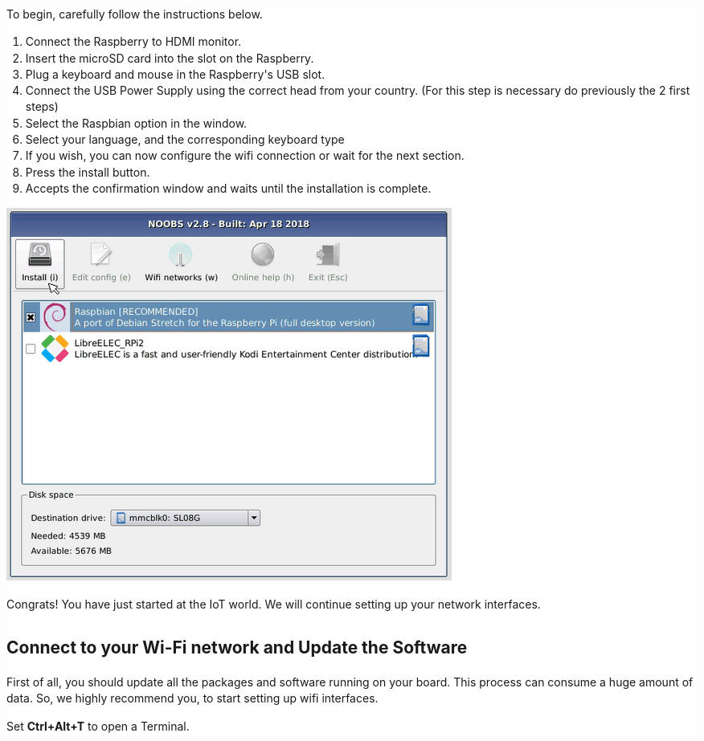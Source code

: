 To begin, carefully follow the instructions below.

1. Connect the Raspberry to HDMI monitor.
2. Insert the microSD card into the slot on the Raspberry.
3. Plug a keyboard and mouse in the Raspberry's USB slot.
4. Connect the USB Power Supply using the correct head from your country. 
(For this step is necessary do previously the 2 first steps)
4. Select the Raspbian option in the window. 
5. Select your language, and the corresponding keyboard type
6. If you wish, you can now configure the wifi connection or wait for the next section.
7. Press the install button.
8. Accepts the confirmation window and waits until the installation is complete.

![pic](pictures/Raspberry/Raspi_Install_NOOBS.png)

Congrats! You have just started at the IoT world.
We will continue setting up your network interfaces.

## Connect to your Wi-Fi network and Update the Software

First of all, you should update all the packages and software running on your board. 
This process can consume a huge amount of data. So, we highly recommend you, to start setting up wifi interfaces.

Set **Ctrl+Alt+T** to open a Terminal.
